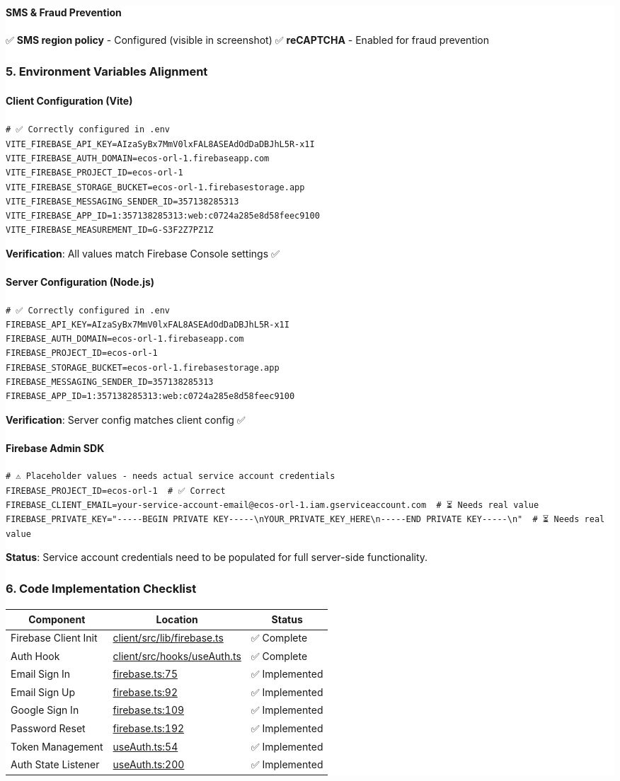 #### SMS & Fraud Prevention

✅ **SMS region policy** - Configured (visible in screenshot)
✅ **reCAPTCHA** - Enabled for fraud prevention

### 5. Environment Variables Alignment

#### Client Configuration (Vite)

```env
# ✅ Correctly configured in .env
VITE_FIREBASE_API_KEY=AIzaSyBx7MmV0lxFAL8ASEAdOdDaDBJhL5R-x1I
VITE_FIREBASE_AUTH_DOMAIN=ecos-orl-1.firebaseapp.com
VITE_FIREBASE_PROJECT_ID=ecos-orl-1
VITE_FIREBASE_STORAGE_BUCKET=ecos-orl-1.firebasestorage.app
VITE_FIREBASE_MESSAGING_SENDER_ID=357138285313
VITE_FIREBASE_APP_ID=1:357138285313:web:c0724a285e8d58feec9100
VITE_FIREBASE_MEASUREMENT_ID=G-S3F2Z7PZ1Z
```

**Verification**: All values match Firebase Console settings ✅

#### Server Configuration (Node.js)

```env
# ✅ Correctly configured in .env
FIREBASE_API_KEY=AIzaSyBx7MmV0lxFAL8ASEAdOdDaDBJhL5R-x1I
FIREBASE_AUTH_DOMAIN=ecos-orl-1.firebaseapp.com
FIREBASE_PROJECT_ID=ecos-orl-1
FIREBASE_STORAGE_BUCKET=ecos-orl-1.firebasestorage.app
FIREBASE_MESSAGING_SENDER_ID=357138285313
FIREBASE_APP_ID=1:357138285313:web:c0724a285e8d58feec9100
```

**Verification**: Server config matches client config ✅

#### Firebase Admin SDK

```env
# ⚠️ Placeholder values - needs actual service account credentials
FIREBASE_PROJECT_ID=ecos-orl-1  # ✅ Correct
FIREBASE_CLIENT_EMAIL=your-service-account-email@ecos-orl-1.iam.gserviceaccount.com  # ⏳ Needs real value
FIREBASE_PRIVATE_KEY="-----BEGIN PRIVATE KEY-----\nYOUR_PRIVATE_KEY_HERE\n-----END PRIVATE KEY-----\n"  # ⏳ Needs real value
```

**Status**: Service account credentials need to be populated for full server-side functionality.

### 6. Code Implementation Checklist

| Component | Location | Status |
|-----------|----------|--------|
| Firebase Client Init | [client/src/lib/firebase.ts](client/src/lib/firebase.ts) | ✅ Complete |
| Auth Hook | [client/src/hooks/useAuth.ts](client/src/hooks/useAuth.ts) | ✅ Complete |
| Email Sign In | [firebase.ts:75](client/src/lib/firebase.ts#L75) | ✅ Implemented |
| Email Sign Up | [firebase.ts:92](client/src/lib/firebase.ts#L92) | ✅ Implemented |
| Google Sign In | [firebase.ts:109](client/src/lib/firebase.ts#L109) | ✅ Implemented |
| Password Reset | [firebase.ts:192](client/src/lib/firebase.ts#L192) | ✅ Implemented |
| Token Management | [useAuth.ts:54](client/src/hooks/useAuth.ts#L54) | ✅ Implemented |
| Auth State Listener | [useAuth.ts:200](client/src/hooks/useAuth.ts#L200) | ✅ Implemented |